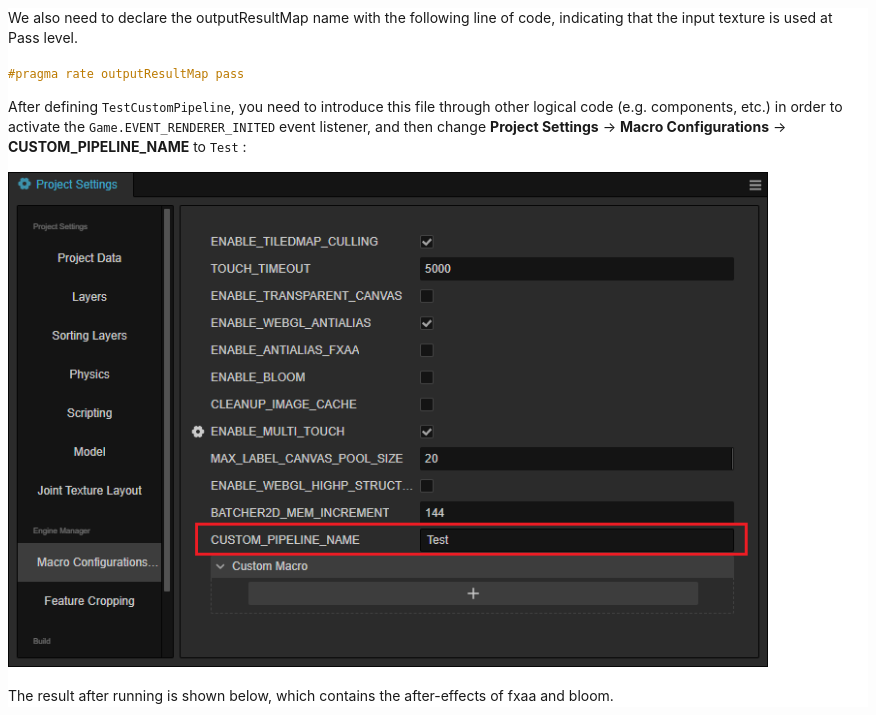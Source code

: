 We also need to declare the outputResultMap name with the following line of code, indicating that the input texture is used at Pass level.

```glsl
#pragma rate outputResultMap pass
```

After defining `TestCustomPipeline`, you need to introduce this file through other logical code (e.g. components, etc.) in order to activate the `Game.EVENT_RENDERER_INITED` event listener, and then change **Project Settings** -> **Macro Configurations** -> **CUSTOM_PIPELINE_NAME** to `Test` :

<img src="./image/testCustomPipeline.png" width=760></img>

The result after running is shown below, which contains the after-effects of fxaa and bloom.
